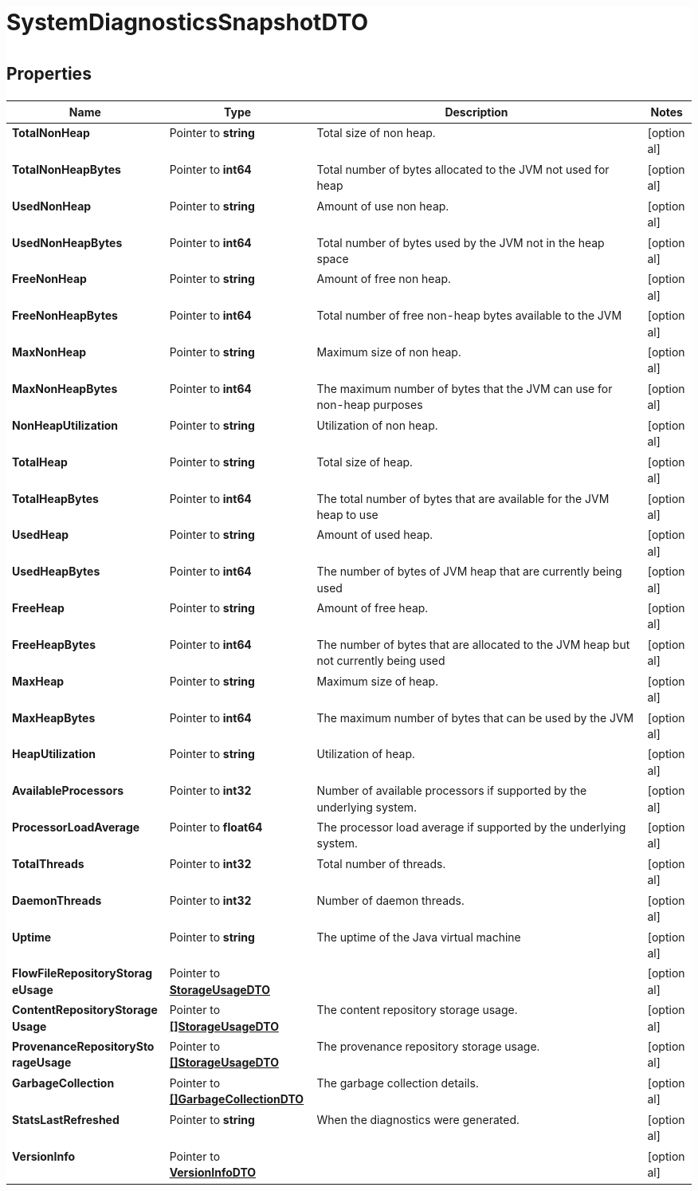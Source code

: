 # SystemDiagnosticsSnapshotDTO

## Properties

Name | Type | Description | Notes
------------ | ------------- | ------------- | -------------
**TotalNonHeap** | Pointer to **string** | Total size of non heap. | [optional] 
**TotalNonHeapBytes** | Pointer to **int64** | Total number of bytes allocated to the JVM not used for heap | [optional] 
**UsedNonHeap** | Pointer to **string** | Amount of use non heap. | [optional] 
**UsedNonHeapBytes** | Pointer to **int64** | Total number of bytes used by the JVM not in the heap space | [optional] 
**FreeNonHeap** | Pointer to **string** | Amount of free non heap. | [optional] 
**FreeNonHeapBytes** | Pointer to **int64** | Total number of free non-heap bytes available to the JVM | [optional] 
**MaxNonHeap** | Pointer to **string** | Maximum size of non heap. | [optional] 
**MaxNonHeapBytes** | Pointer to **int64** | The maximum number of bytes that the JVM can use for non-heap purposes | [optional] 
**NonHeapUtilization** | Pointer to **string** | Utilization of non heap. | [optional] 
**TotalHeap** | Pointer to **string** | Total size of heap. | [optional] 
**TotalHeapBytes** | Pointer to **int64** | The total number of bytes that are available for the JVM heap to use | [optional] 
**UsedHeap** | Pointer to **string** | Amount of used heap. | [optional] 
**UsedHeapBytes** | Pointer to **int64** | The number of bytes of JVM heap that are currently being used | [optional] 
**FreeHeap** | Pointer to **string** | Amount of free heap. | [optional] 
**FreeHeapBytes** | Pointer to **int64** | The number of bytes that are allocated to the JVM heap but not currently being used | [optional] 
**MaxHeap** | Pointer to **string** | Maximum size of heap. | [optional] 
**MaxHeapBytes** | Pointer to **int64** | The maximum number of bytes that can be used by the JVM | [optional] 
**HeapUtilization** | Pointer to **string** | Utilization of heap. | [optional] 
**AvailableProcessors** | Pointer to **int32** | Number of available processors if supported by the underlying system. | [optional] 
**ProcessorLoadAverage** | Pointer to **float64** | The processor load average if supported by the underlying system. | [optional] 
**TotalThreads** | Pointer to **int32** | Total number of threads. | [optional] 
**DaemonThreads** | Pointer to **int32** | Number of daemon threads. | [optional] 
**Uptime** | Pointer to **string** | The uptime of the Java virtual machine | [optional] 
**FlowFileRepositoryStorageUsage** | Pointer to [**StorageUsageDTO**](StorageUsageDTO.md) |  | [optional] 
**ContentRepositoryStorageUsage** | Pointer to [**[]StorageUsageDTO**](StorageUsageDTO.md) | The content repository storage usage. | [optional] 
**ProvenanceRepositoryStorageUsage** | Pointer to [**[]StorageUsageDTO**](StorageUsageDTO.md) | The provenance repository storage usage. | [optional] 
**GarbageCollection** | Pointer to [**[]GarbageCollectionDTO**](GarbageCollectionDTO.md) | The garbage collection details. | [optional] 
**StatsLastRefreshed** | Pointer to **string** | When the diagnostics were generated. | [optional] 
**VersionInfo** | Pointer to [**VersionInfoDTO**](VersionInfoDTO.md) |  | [optional] 
